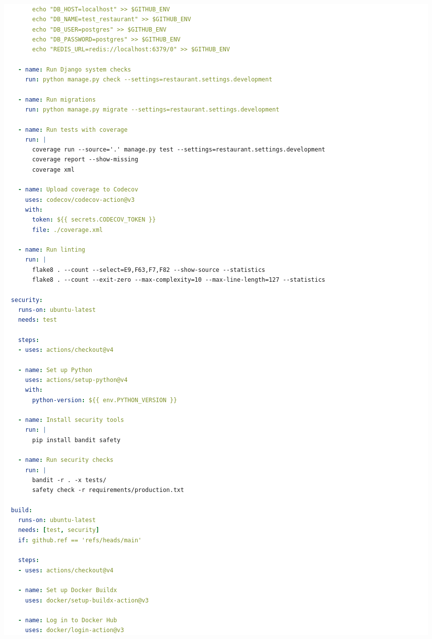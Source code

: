 ```yaml
        echo "DB_HOST=localhost" >> $GITHUB_ENV
        echo "DB_NAME=test_restaurant" >> $GITHUB_ENV
        echo "DB_USER=postgres" >> $GITHUB_ENV
        echo "DB_PASSWORD=postgres" >> $GITHUB_ENV
        echo "REDIS_URL=redis://localhost:6379/0" >> $GITHUB_ENV
    
    - name: Run Django system checks
      run: python manage.py check --settings=restaurant.settings.development
    
    - name: Run migrations
      run: python manage.py migrate --settings=restaurant.settings.development
    
    - name: Run tests with coverage
      run: |
        coverage run --source='.' manage.py test --settings=restaurant.settings.development
        coverage report --show-missing
        coverage xml
    
    - name: Upload coverage to Codecov
      uses: codecov/codecov-action@v3
      with:
        token: ${{ secrets.CODECOV_TOKEN }}
        file: ./coverage.xml
    
    - name: Run linting
      run: |
        flake8 . --count --select=E9,F63,F7,F82 --show-source --statistics
        flake8 . --count --exit-zero --max-complexity=10 --max-line-length=127 --statistics

  security:
    runs-on: ubuntu-latest
    needs: test
    
    steps:
    - uses: actions/checkout@v4
    
    - name: Set up Python
      uses: actions/setup-python@v4
      with:
        python-version: ${{ env.PYTHON_VERSION }}
    
    - name: Install security tools
      run: |
        pip install bandit safety
    
    - name: Run security checks
      run: |
        bandit -r . -x tests/
        safety check -r requirements/production.txt

  build:
    runs-on: ubuntu-latest
    needs: [test, security]
    if: github.ref == 'refs/heads/main'
    
    steps:
    - uses: actions/checkout@v4
    
    - name: Set up Docker Buildx
      uses: docker/setup-buildx-action@v3
    
    - name: Log in to Docker Hub
      uses: docker/login-action@v3
```